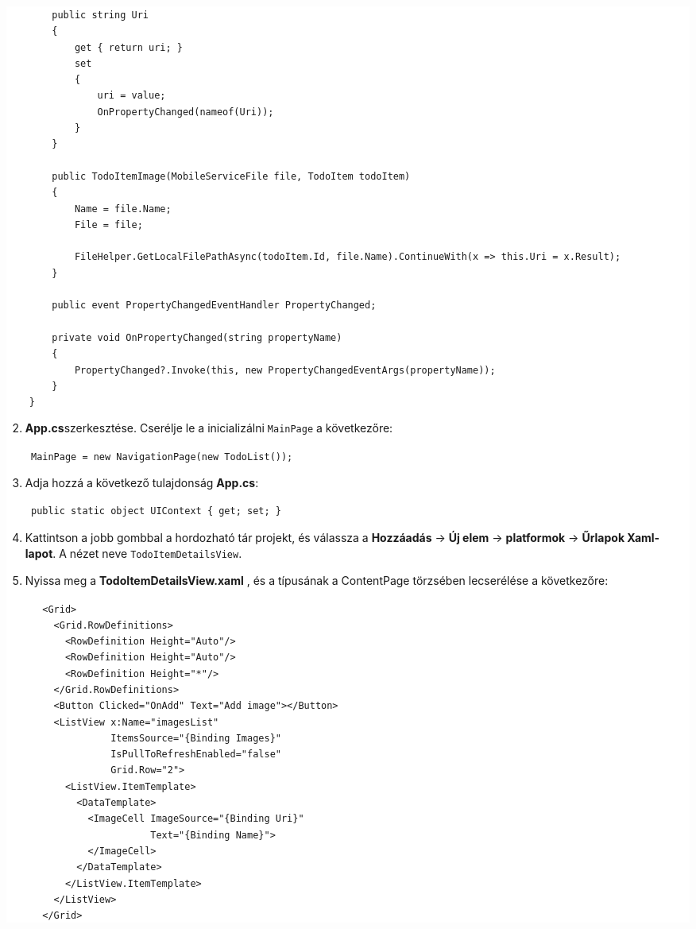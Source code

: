             public string Uri
            {
                get { return uri; }      
                set
                {
                    uri = value;
                    OnPropertyChanged(nameof(Uri));
                }
            }

            public TodoItemImage(MobileServiceFile file, TodoItem todoItem)
            {
                Name = file.Name;
                File = file;

                FileHelper.GetLocalFilePathAsync(todoItem.Id, file.Name).ContinueWith(x => this.Uri = x.Result);
            }

            public event PropertyChangedEventHandler PropertyChanged;

            private void OnPropertyChanged(string propertyName)
            {
                PropertyChanged?.Invoke(this, new PropertyChangedEventArgs(propertyName));
            }
        }

2. **App.cs**szerkesztése. Cserélje le a inicializálni `MainPage` a következőre:
    
        MainPage = new NavigationPage(new TodoList());

3. Adja hozzá a következő tulajdonság **App.cs**:

        public static object UIContext { get; set; }

4. Kattintson a jobb gombbal a hordozható tár projekt, és válassza a **Hozzáadás** -> **Új elem** -> **platformok** -> **Űrlapok Xaml-lapot**. A nézet neve `TodoItemDetailsView`.

5. Nyissa meg a **TodoItemDetailsView.xaml** , és a típusának a ContentPage törzsében lecserélése a következőre:

          <Grid>
            <Grid.RowDefinitions>
              <RowDefinition Height="Auto"/>
              <RowDefinition Height="Auto"/>
              <RowDefinition Height="*"/>
            </Grid.RowDefinitions>
            <Button Clicked="OnAdd" Text="Add image"></Button>
            <ListView x:Name="imagesList"
                      ItemsSource="{Binding Images}"
                      IsPullToRefreshEnabled="false"
                      Grid.Row="2">
              <ListView.ItemTemplate>
                <DataTemplate>
                  <ImageCell ImageSource="{Binding Uri}"
                             Text="{Binding Name}">
                  </ImageCell>
                </DataTemplate>
              </ListView.ItemTemplate>
            </ListView>
          </Grid>
